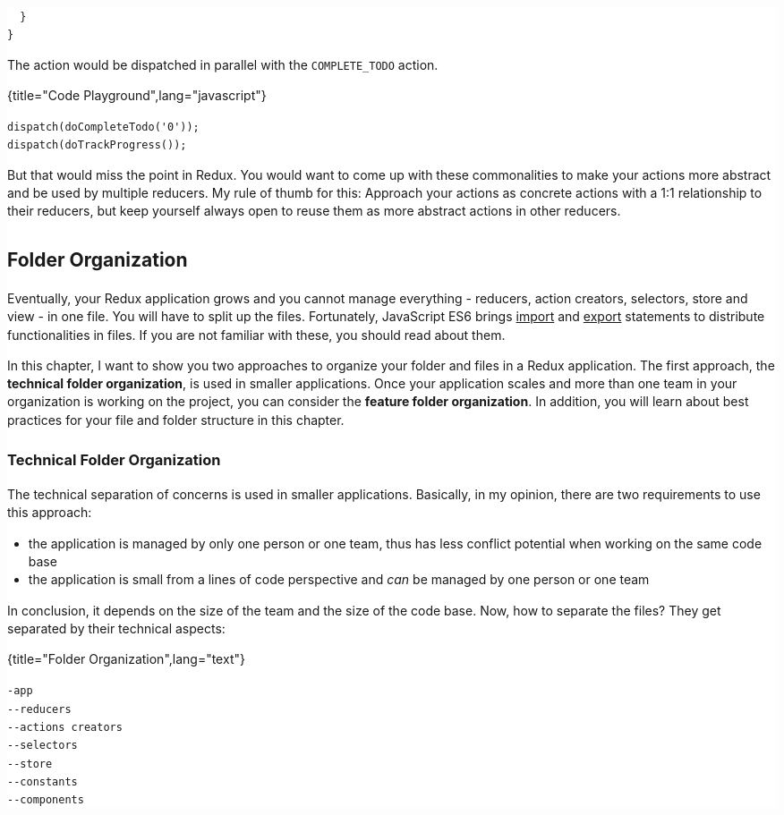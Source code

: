 ~~~~~~~
  }
}
~~~~~~~

The action would be dispatched in parallel with the `COMPLETE_TODO` action.

{title="Code Playground",lang="javascript"}
~~~~~~~
dispatch(doCompleteTodo('0'));
dispatch(doTrackProgress());
~~~~~~~

But that would miss the point in Redux. You would want to come up with these commonalities to make your actions more abstract and be used by multiple reducers. My rule of thumb for this: Approach your actions as concrete actions with a 1:1 relationship to their reducers, but keep yourself always open to reuse them as more abstract actions in other reducers.

## Folder Organization

Eventually, your Redux application grows and you cannot manage everything - reducers, action creators, selectors, store and view - in one file. You will have to split up the files. Fortunately, JavaScript ES6 brings [import](https://developer.mozilla.org/en/docs/Web/JavaScript/Reference/Statements/import) and [export](https://developer.mozilla.org/en/docs/Web/JavaScript/Reference/Statements/export) statements to distribute functionalities in files. If you are not familiar with these, you should read about them.

In this chapter, I want to show you two approaches to organize your folder and files in a Redux application. The first approach, the **technical folder organization**, is used in smaller applications. Once your application scales and more than one team in your organization is working on the project, you can consider the **feature folder organization**. In addition, you will learn about best practices for your file and folder structure in this chapter.

### Technical Folder Organization

The technical separation of concerns is used in smaller applications. Basically, in my opinion, there are two requirements to use this approach:

* the application is managed by only one person or one team, thus has less conflict potential when working on the same code base
* the application is small from a lines of code perspective and *can* be managed by one person or one team

In conclusion, it depends on the size of the team and the size of the code base. Now, how to separate the files? They get separated by their technical aspects:

{title="Folder Organization",lang="text"}
~~~~~~~
-app
--reducers
--actions creators
--selectors
--store
--constants
--components
~~~~~~~
